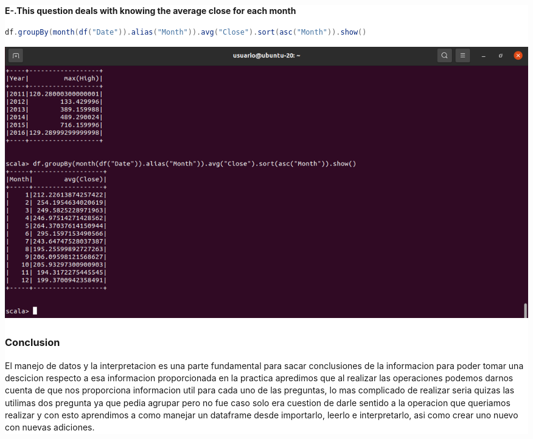 **E-.This question deals with knowing the average close for each month**<br>
```scala
df.groupBy(month(df("Date")).alias("Month")).avg("Close").sort(asc("Month")).show()

```
<p>
  <img alt="Evidence1" src="./../Media/Evidence_11E.PNG">
</p>

### Conclusion
El manejo de datos y la interpretacion es una parte fundamental para sacar conclusiones de
la informacion para poder tomar una descicion respecto a esa informacion proporcionada en
la practica apredimos que al realizar las operaciones podemos darnos cuenta de que nos 
proporciona informacion util para cada uno de las preguntas, lo mas complicado de realizar 
seria quizas las utilimas dos pregunta ya que pedia agrupar pero no fue caso solo era cuestion
de darle sentido a la operacion que queriamos realizar y con esto aprendimos a como manejar 
un dataframe desde importarlo, leerlo e interpretarlo, asi como crear uno nuevo con nuevas 
adiciones.